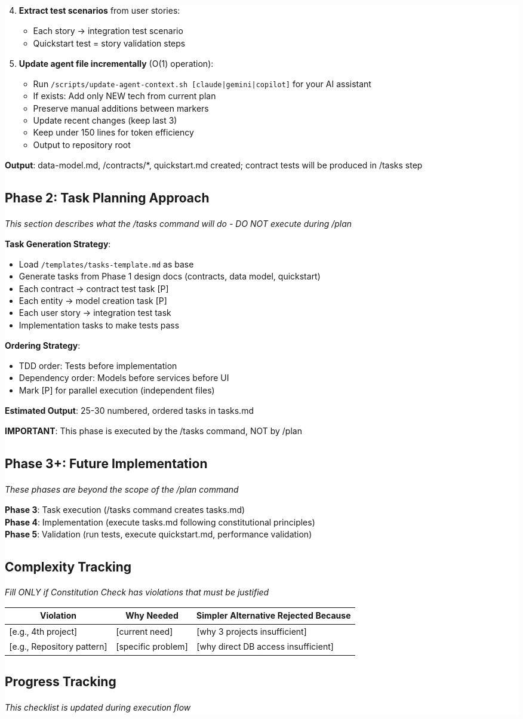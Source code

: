 4. **Extract test scenarios** from user stories:
   - Each story → integration test scenario
   - Quickstart test = story validation steps

5. **Update agent file incrementally** (O(1) operation):
   - Run `/scripts/update-agent-context.sh [claude|gemini|copilot]` for your AI assistant
   - If exists: Add only NEW tech from current plan
   - Preserve manual additions between markers
   - Update recent changes (keep last 3)
   - Keep under 150 lines for token efficiency
   - Output to repository root

**Output**: data-model.md, /contracts/*, quickstart.md created; contract tests will be produced in /tasks step

## Phase 2: Task Planning Approach
*This section describes what the /tasks command will do - DO NOT execute during /plan*

**Task Generation Strategy**:
- Load `/templates/tasks-template.md` as base
- Generate tasks from Phase 1 design docs (contracts, data model, quickstart)
- Each contract → contract test task [P]
- Each entity → model creation task [P] 
- Each user story → integration test task
- Implementation tasks to make tests pass

**Ordering Strategy**:
- TDD order: Tests before implementation 
- Dependency order: Models before services before UI
- Mark [P] for parallel execution (independent files)

**Estimated Output**: 25-30 numbered, ordered tasks in tasks.md

**IMPORTANT**: This phase is executed by the /tasks command, NOT by /plan

## Phase 3+: Future Implementation
*These phases are beyond the scope of the /plan command*

**Phase 3**: Task execution (/tasks command creates tasks.md)  
**Phase 4**: Implementation (execute tasks.md following constitutional principles)  
**Phase 5**: Validation (run tests, execute quickstart.md, performance validation)

## Complexity Tracking
*Fill ONLY if Constitution Check has violations that must be justified*

| Violation | Why Needed | Simpler Alternative Rejected Because |
|-----------|------------|-------------------------------------|
| [e.g., 4th project] | [current need] | [why 3 projects insufficient] |
| [e.g., Repository pattern] | [specific problem] | [why direct DB access insufficient] |


## Progress Tracking
*This checklist is updated during execution flow*
